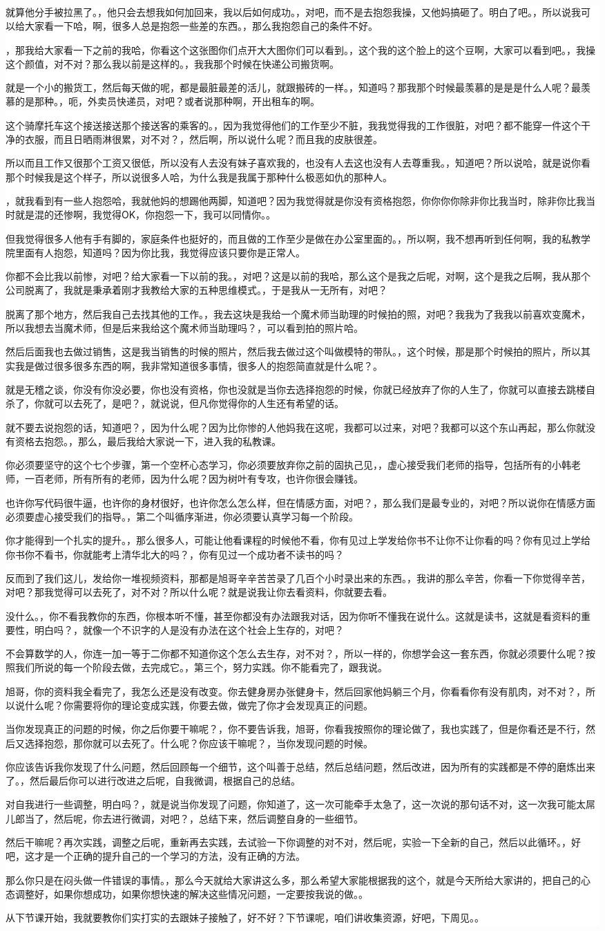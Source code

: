 就算他分手被拉黑了。，他只会去想我如何加回来，我以后如何成功。，对吧，而不是去抱怨我操，又他妈搞砸了。明白了吧。，所以说我可以给大家看一下哈，啊，很多人总是抱怨一些差的东西。，那么我抱怨自己的条件不好。

，那我给大家看一下之前的我哈，你看这个这张图你们点开大大图你们可以看到。，这个我的这个脸上的这个豆啊，大家可以看到吧。，我操这个颜值，对不对？那么我以前是这样的。，我我那个时候在快递公司搬货啊。

就是一个小的搬货工，然后每天做的呢，都是最脏最差的活儿，就跟搬砖的一样。，知道吗？那我那个时候最羡慕的是是是什么人呢？最羡慕的是那种。，呃，外卖员快递员，对吧？或者说那种啊，开出租车的啊。

这个骑摩托车这个接送接送那个接送客的乘客的。，因为我觉得他们的工作至少不脏，我我觉得我的工作很脏，对吧？都不能穿一件这个干净的衣服，而且日晒雨淋很累，对不对？，然后啊，所以说什么呢？而且我的皮肤很差。

所以而且工作又很那个工资又很低，所以没有人去没有妹子喜欢我的，也没有人去这也没有人去尊重我。，知道吧？所以说哈，就是说你看那个时候我是这个样子，所以说很多人哈，为什么我是我属于那种什么极恶如仇的那种人。

，就我看到有一些人抱怨哈，我就他妈的想踢他两脚，知道吧？因为我觉得就是你没有资格抱怨，你你你你除非你比我当时，除非你比我当时就是混的还惨啊，我觉得OK，你抱怨一下，我可以同情你。。

但我觉得很多人他有手有脚的，家庭条件也挺好的，而且做的工作至少是做在办公室里面的。，所以啊，我不想再听到任何啊，我的私教学院里面有人抱怨，知道吗？因为你比我，我觉得应该只要你是正常人。

你都不会比我以前惨，对吧？给大家看一下以前的我。，对吧？这是以前的我哈，那么这个是我之后呢，对啊，这个是我之后啊，我从那个公司脱离了，我就是秉承着刚才我教给大家的五种思维模式。，于是我从一无所有，对吧？

脱离了那个地方，然后我自己去找其他的工作。，我去这块是我给一个魔术师当助理的时候拍的照，对吧？我我为了我我以前喜欢变魔术，所以我想去当魔术师，但是后来我给这个魔术师当助理吗？，可以看到拍的照片哈。

然后后面我也去做过销售，这是我当销售的时候的照片，然后我去做过这个叫做模特的带队。，这个时候，那是那个时候拍的照片，所以其实我是做过很多很多东西的啊，我非常知道很多事情，很多人的抱怨简直就是什么呢？。

就是无稽之谈，你没有你没必要，你也没有资格，你也没就是当你去选择抱怨的时候，你就已经放弃了你的人生了，你就可以直接去跳楼自杀了，你就可以去死了，是吧？，就说说，但凡你觉得你的人生还有希望的话。

就不要去说抱怨的话，知道吧？，因为什么呢？因为比你惨的人他妈我在这呢，我都可以过来，对吧？我都可以这个东山再起，那么你就没有资格去抱怨。，那么，最后我给大家说一下，进入我的私教课。

你必须要坚守的这个七个步骤，第一个空杯心态学习，你必须要放弃你之前的固执己见，，虚心接受我们老师的指导，包括所有的小韩老师，一百老师，所有所有的老师，因为什么呢？因为树叶有专攻，也许你很会赚钱。

也许你写代码很牛逼，也许你的身材很好，也许你怎么怎么样，但在情感方面，对吧？，那么我们是最专业的，对吧？所以说你在情感方面必须要虚心接受我们的指导。，第二个叫循序渐进，你必须要认真学习每一个阶段。

你才能得到一个扎实的提升。，那么很多人，可能让他看课程的时候他不看，你有见过上学发给你书不让你不让你看的吗？你有见过上学给你书你不看书，你就能考上清华北大的吗？，你有见过一个成功者不读书的吗？

反而到了我们这儿，发给你一堆视频资料，那都是旭哥辛辛苦苦录了几百个小时录出来的东西。，我讲的那么辛苦，你看一下你觉得辛苦，对吧？那我觉得可以去死了，对不对？所以什么呢？就是说我让你去看资料，你就要去看。

没什么。，你不看我教你的东西，你根本听不懂，甚至你都没有办法跟我对话，因为你听不懂我在说什么。这就是读书，这就是看资料的重要性，明白吗？，就像一个不识字的人是没有办法在这个社会上生存的，对吧？

不会算数学的人，你连一加一等于二你都不知道你这个怎么去生存，对不对？，所以一样的，你想学会这一套东西，你就必须要什么呢？按照我们所说的每一个阶段去做，去完成它。，第三个，努力实践。你不能看完了，跟我说。

旭哥，你的资料我全看完了，我怎么还是没有改变。你去健身房办张健身卡，然后回家他妈躺三个月，你看看你有没有肌肉，对不对？，所以说什么呢？你需要将你的理论变成实践，你要去做，做完了你才会发现真正的问题。

当你发现真正的问题的时候，你之后你要干嘛呢？，你不要告诉我，旭哥，你看我按照你的理论做了，我也实践了，但是你看还是不行，然后又选择抱怨，那你就可以去死了。什么呢？你应该干嘛呢？，当你发现问题的时候。

你应该告诉我你发现了什么问题，然后回顾每一个细节，这个叫善于总结，然后总结问题，然后改进，因为所有的实践都是不停的磨炼出来了。，然后最后你可以进行改进之后呢，自我微调，根据自己的总结。

对自我进行一些调整，明白吗？，就是说当你发现了问题，你知道了，这一次可能牵手太急了，这一次说的那句话不对，这一次我可能太屌儿郎当了，然后呢，你去进行微调，对吧？，总结下来，然后调整自身的一些细节。

然后干嘛呢？再次实践，调整之后呢，重新再去实践，去试验一下你调整的对不对，然后呢，实验一下全新的自己，然后以此循环。，好吧，这才是一个正确的提升自己的一个学习的方法，没有正确的方法。

那么你只是在闷头做一件错误的事情。，那么今天就给大家讲这么多，那么希望大家能根据我的这个，就是今天所给大家讲的，把自己的心态调整好，如果你想成功，如果你想快速的解决这些情况问题，一定要按我说的做。。

从下节课开始，我就要教你们实打实的去跟妹子接触了，好不好？下节课呢，咱们讲收集资源，好吧，下周见。。